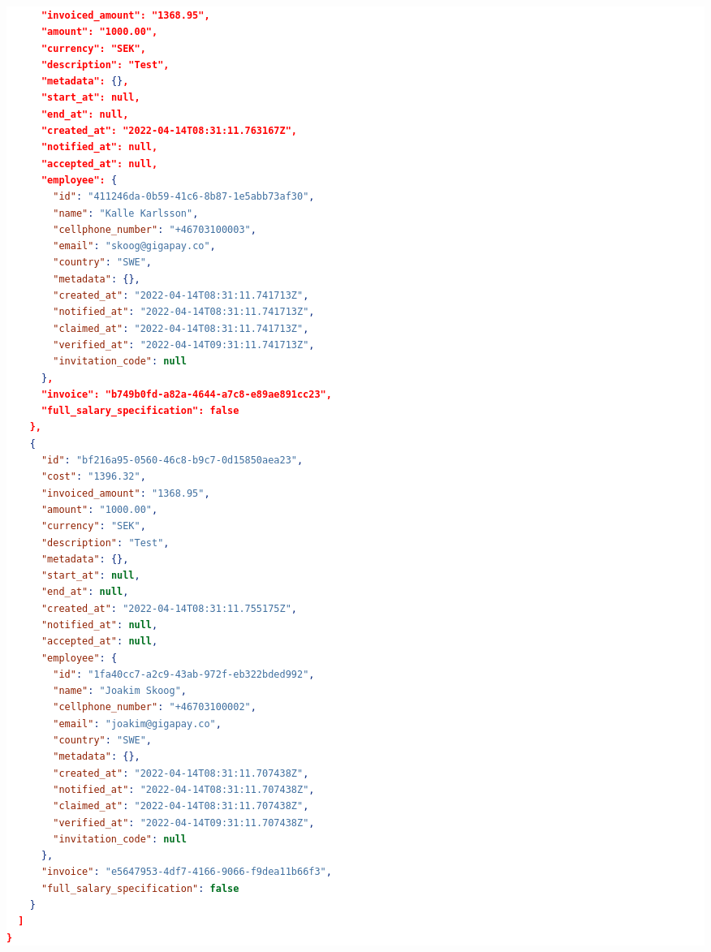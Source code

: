 ```json
      "invoiced_amount": "1368.95",
      "amount": "1000.00",
      "currency": "SEK",
      "description": "Test",
      "metadata": {},
      "start_at": null,
      "end_at": null,
      "created_at": "2022-04-14T08:31:11.763167Z",
      "notified_at": null,
      "accepted_at": null,
      "employee": {
        "id": "411246da-0b59-41c6-8b87-1e5abb73af30",
        "name": "Kalle Karlsson",
        "cellphone_number": "+46703100003",
        "email": "skoog@gigapay.co",
        "country": "SWE",
        "metadata": {},
        "created_at": "2022-04-14T08:31:11.741713Z",
        "notified_at": "2022-04-14T08:31:11.741713Z",
        "claimed_at": "2022-04-14T08:31:11.741713Z",
        "verified_at": "2022-04-14T09:31:11.741713Z",
        "invitation_code": null
      },
      "invoice": "b749b0fd-a82a-4644-a7c8-e89ae891cc23",
      "full_salary_specification": false
    },
    {
      "id": "bf216a95-0560-46c8-b9c7-0d15850aea23",
      "cost": "1396.32",
      "invoiced_amount": "1368.95",
      "amount": "1000.00",
      "currency": "SEK",
      "description": "Test",
      "metadata": {},
      "start_at": null,
      "end_at": null,
      "created_at": "2022-04-14T08:31:11.755175Z",
      "notified_at": null,
      "accepted_at": null,
      "employee": {
        "id": "1fa40cc7-a2c9-43ab-972f-eb322bded992",
        "name": "Joakim Skoog",
        "cellphone_number": "+46703100002",
        "email": "joakim@gigapay.co",
        "country": "SWE",
        "metadata": {},
        "created_at": "2022-04-14T08:31:11.707438Z",
        "notified_at": "2022-04-14T08:31:11.707438Z",
        "claimed_at": "2022-04-14T08:31:11.707438Z",
        "verified_at": "2022-04-14T09:31:11.707438Z",
        "invitation_code": null
      },
      "invoice": "e5647953-4df7-4166-9066-f9dea11b66f3",
      "full_salary_specification": false
    }
  ]
}
```
